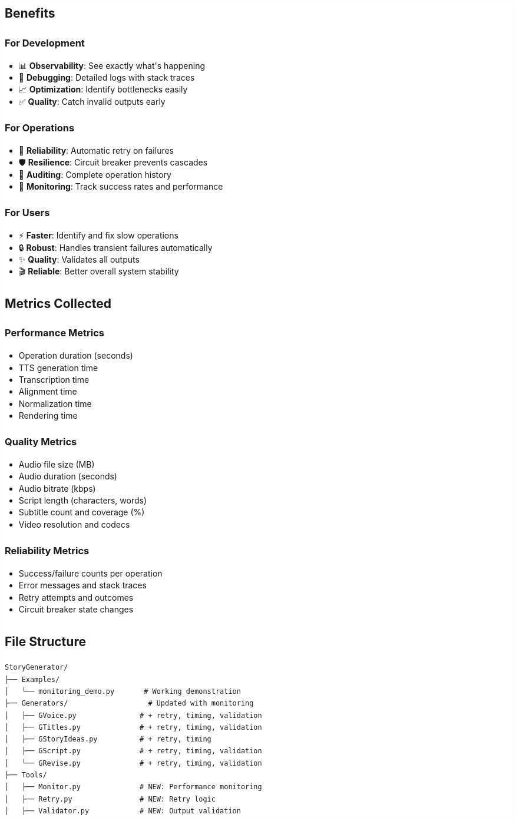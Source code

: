 ## Benefits

### For Development
- 📊 **Observability**: See exactly what's happening
- 🐛 **Debugging**: Detailed logs with stack traces
- 📈 **Optimization**: Identify bottlenecks easily
- ✅ **Quality**: Catch invalid outputs early

### For Operations
- 🔄 **Reliability**: Automatic retry on failures
- 🛡️ **Resilience**: Circuit breaker prevents cascades
- 📝 **Auditing**: Complete operation history
- 🎯 **Monitoring**: Track success rates and performance

### For Users
- ⚡ **Faster**: Identify and fix slow operations
- 🔒 **Robust**: Handles transient failures automatically
- ✨ **Quality**: Validates all outputs
- 🎬 **Reliable**: Better overall system stability

## Metrics Collected

### Performance Metrics
- Operation duration (seconds)
- TTS generation time
- Transcription time
- Alignment time
- Normalization time
- Rendering time

### Quality Metrics
- Audio file size (MB)
- Audio duration (seconds)
- Audio bitrate (kbps)
- Script length (characters, words)
- Subtitle count and coverage (%)
- Video resolution and codecs

### Reliability Metrics
- Success/failure counts per operation
- Error messages and stack traces
- Retry attempts and outcomes
- Circuit breaker state changes

## File Structure

```
StoryGenerator/
├── Examples/
│   └── monitoring_demo.py       # Working demonstration
├── Generators/                   # Updated with monitoring
│   ├── GVoice.py               # + retry, timing, validation
│   ├── GTitles.py              # + retry, timing, validation
│   ├── GStoryIdeas.py          # + retry, timing
│   ├── GScript.py              # + retry, timing, validation
│   └── GRevise.py              # + retry, timing, validation
├── Tools/
│   ├── Monitor.py              # NEW: Performance monitoring
│   ├── Retry.py                # NEW: Retry logic
│   ├── Validator.py            # NEW: Output validation
```